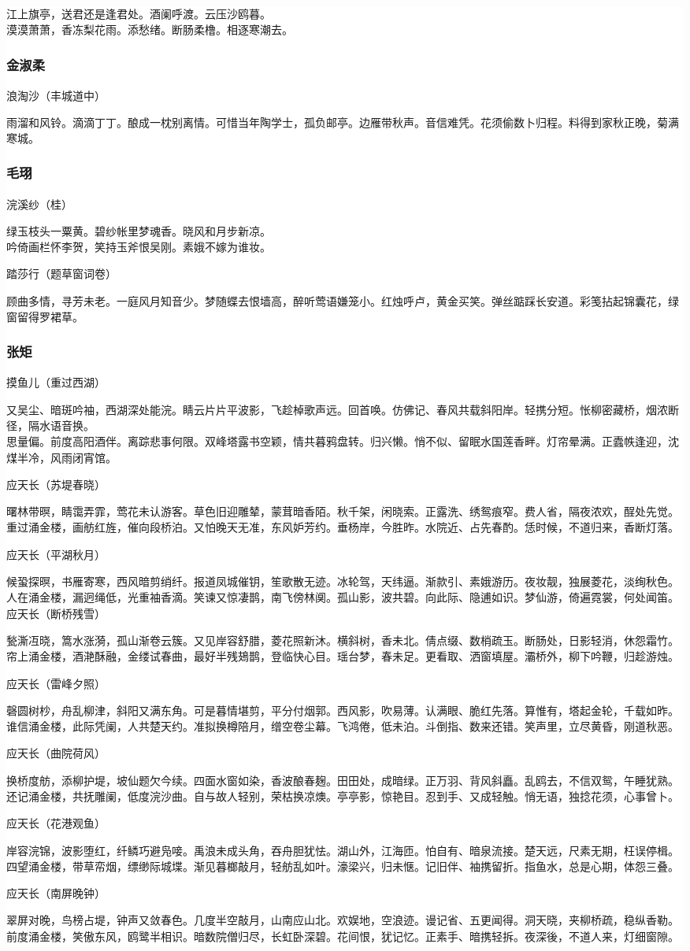 江上旗亭，送君还是逢君处。酒阑呼渡。云压沙鸥暮。  
漠漠萧萧，香冻梨花雨。添愁绪。断肠柔橹。相逐寒潮去。  

### 金淑柔  

浪淘沙（丰城道中）  

雨溜和风铃。滴滴丁丁。酿成一枕别离情。可惜当年陶学士，孤负邮亭。边雁带秋声。音信难凭。花须偷数卜归程。料得到家秋正晚，菊满寒城。  

### 毛珝  

浣溪纱（桂）  

绿玉枝头一粟黄。碧纱帐里梦魂香。晓风和月步新凉。  
吟倚画栏怀李贺，笑持玉斧恨吴刚。素娥不嫁为谁妆。  

踏莎行（题草窗词卷）  

顾曲多情，寻芳未老。一庭风月知音少。梦随蝶去恨墙高，醉听莺语嫌笼小。红烛呼卢，黄金买笑。弹丝踮踩长安道。彩笺拈起锦囊花，绿窗留得罗裙草。  

### 张矩  

摸鱼儿（重过西湖）  

又吴尘、暗斑吟袖，西湖深处能浣。睛云片片平波影，飞趁棹歌声远。回首唤。仿佛记、春风共载斜阳岸。轻携分短。怅柳密藏桥，烟浓断径，隔水语音换。  
思量偏。前度高阳酒伴。离踪悲事何限。双峰塔露书空颖，情共暮鸦盘转。归兴懒。悄不似、留眠水国莲香畔。灯帘晕满。正蠹帙逢迎，沈煤半冷，风雨闭宵馆。  

应天长（苏堤春晓）  

曙林带暝，睛霭弄霏，莺花未认游客。草色旧迎雕辇，蒙茸暗香陌。秋千架，闲晓索。正露洗、绣鸳痕窄。费人省，隔夜浓欢，酲处先觉。  
重过涌金楼，画舫红旌，催向段桥泊。又怕晚天无准，东风妒芳约。垂杨岸，今胜昨。水院近、占先春酌。恁时候，不道归来，香断灯落。  

应天长（平湖秋月）  

候蛩探暝，书雁寄寒，西风暗剪绡纤。报道凤城催钥，笙歌散无迹。冰轮驾，天纬逼。渐款引、素娥游历。夜妆靓，独展菱花，淡绚秋色。  
人在涌金楼，漏迥绳低，光重袖香滴。笑谏又惊凄鹊，南飞傍林阒。孤山影，波共碧。向此际、隐逋如识。梦仙游，倚遍霓裳，何处闻笛。  
应天长（断桥残雪）  

甃澌冱晓，篙水涨漪，孤山渐卷云簇。又见岸容舒腊，菱花照新沐。横斜树，香未北。倩点缀、数梢疏玉。断肠处，日影轻消，休怨霜竹。  
帘上涌金楼，酒滟酥融，金缕试春曲，最好半残鳷鹊，登临快心目。瑶台梦，春未足。更看取、洒窗填屋。灞桥外，柳下吟鞭，归趁游烛。  

应天长（雷峰夕照）  

磬圆树杪，舟乱柳津，斜阳又满东角。可是暮情堪剪，平分付烟郭。西风影，吹易薄。认满眼、脆红先落。算惟有，塔起金轮，千载如昨。谁信涌金楼，此际凭阑，人共楚天约。准拟换樽陪月，缯空卷尘幕。飞鸿倦，低未泊。斗倒指、数来还错。笑声里，立尽黄昏，刚道秋恶。  

应天长（曲院荷风）  

换桥度舫，添柳护堤，坡仙题欠今续。四面水窗如染，香波酿春麹。田田处，成暗绿。正万羽、背风斜矗。乱鸥去，不信双鸳，午睡犹熟。  
还记涌金楼，共抚雕阑，低度浣沙曲。自与故人轻别，荣枯换凉燠。亭亭影，惊艳目。忍到手、又成轻触。悄无语，独捻花须，心事曾卜。  

应天长（花港观鱼）  

岸容浣锦，波影堕红，纤鳞巧避凫唼。禹浪未成头角，吞舟胆犹怯。湖山外，江海匝。怕自有、暗泉流接。楚天远，尺素无期，枉误停楫。  
四望涌金楼，带草帟烟，缥缈际城堞。渐见暮榔敲月，轻舫乱如叶。濠梁兴，归未惬。记旧伴、袖携留折。指鱼水，总是心期，体怨三叠。  

应天长（南屏晚钟）  

翠屏对晚，鸟榜占堤，钟声又敛春色。几度半空敲月，山南应山北。欢娱地，空浪迹。谩记省、五更闻得。洞天晓，夹柳桥疏，稳纵香勒。前度涌金楼，笑傲东风，鸥鹭半相识。暗数院僧归尽，长虹卧深碧。花间恨，犹记忆。正素手、暗携轻拆。夜深後，不道人来，灯细窗隙。  
